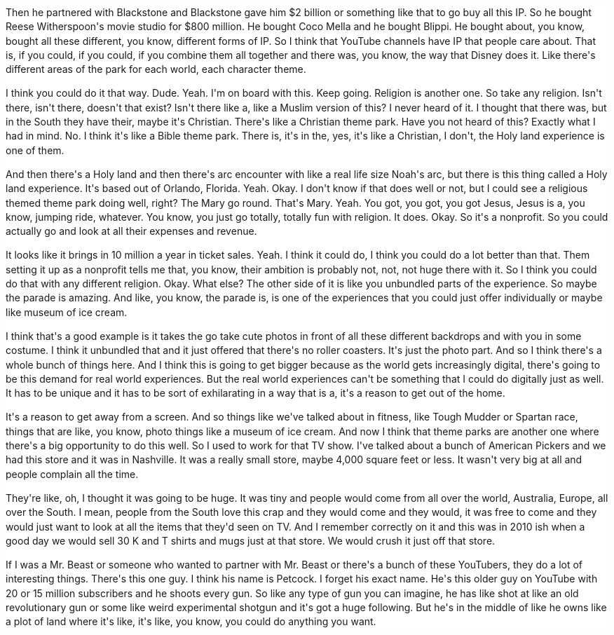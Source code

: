 Then he partnered with Blackstone and Blackstone gave him $2 billion or something like that to go buy all this IP. So he bought Reese Witherspoon's movie studio for $800 million. He bought Coco Mella and he bought Blippi. He bought about, you know, bought all these different, you know, different forms of IP. So I think that YouTube channels have IP that people care about. That is, if you could, if you could, if you combine them all together and there was, you know, the way that Disney does it. Like there's different areas of the park for each world, each character theme.

I think you could do it that way. Dude. Yeah. I'm on board with this. Keep going. Religion is another one. So take any religion. Isn't there, isn't there, doesn't that exist? Isn't there like a, like a Muslim version of this? I never heard of it. I thought that there was, but in the South they have their, maybe it's Christian. There's like a Christian theme park. Have you not heard of this? Exactly what I had in mind. No. I think it's like a Bible theme park. There is, it's in the, yes, it's like a Christian, I don't, the Holy land experience is one of them.

And then there's a Holy land and then there's arc encounter with like a real life size Noah's arc, but there is this thing called a Holy land experience. It's based out of Orlando, Florida. Yeah. Okay. I don't know if that does well or not, but I could see a religious themed theme park doing well, right? The Mary go round. That's Mary. Yeah. You got, you got, you got Jesus, Jesus is a, you know, jumping ride, whatever. You know, you just go totally, totally fun with religion. It does. Okay. So it's a nonprofit. So you could actually go and look at all their expenses and revenue.

It looks like it brings in 10 million a year in ticket sales. Yeah. I think it could do, I think you could do a lot better than that. Them setting it up as a nonprofit tells me that, you know, their ambition is probably not, not, not huge there with it. So I think you could do that with any different religion. Okay. What else? The other side of it is like you unbundled parts of the experience. So maybe the parade is amazing. And like, you know, the parade is, is one of the experiences that you could just offer individually or maybe like museum of ice cream.

I think that's a good example is it takes the go take cute photos in front of all these different backdrops and with you in some costume. I think it unbundled that and it just offered that there's no roller coasters. It's just the photo part. And so I think there's a whole bunch of things here. And I think this is going to get bigger because as the world gets increasingly digital, there's going to be this demand for real world experiences. But the real world experiences can't be something that I could do digitally just as well. It has to be unique and it has to be sort of exhilarating in a way that is a, it's a reason to get out of the home.

It's a reason to get away from a screen. And so things like we've talked about in fitness, like Tough Mudder or Spartan race, things that are like, you know, photo things like a museum of ice cream. And now I think that theme parks are another one where there's a big opportunity to do this well. So I used to work for that TV show. I've talked about a bunch of American Pickers and we had this store and it was in Nashville. It was a really small store, maybe 4,000 square feet or less. It wasn't very big at all and people complain all the time.

They're like, oh, I thought it was going to be huge. It was tiny and people would come from all over the world, Australia, Europe, all over the South. I mean, people from the South love this crap and they would come and they would, it was free to come and they would just want to look at all the items that they'd seen on TV. And I remember correctly on it and this was in 2010 ish when a good day we would sell 30 K and T shirts and mugs just at that store. We would crush it just off that store.

If I was a Mr. Beast or someone who wanted to partner with Mr. Beast or there's a bunch of these YouTubers, they do a lot of interesting things. There's this one guy. I think his name is Petcock. I forget his exact name. He's this older guy on YouTube with 20 or 15 million subscribers and he shoots every gun. So like any type of gun you can imagine, he has like shot at like an old revolutionary gun or some like weird experimental shotgun and it's got a huge following. But he's in the middle of like he owns like a plot of land where it's like, it's like, you know, you could do anything you want.

